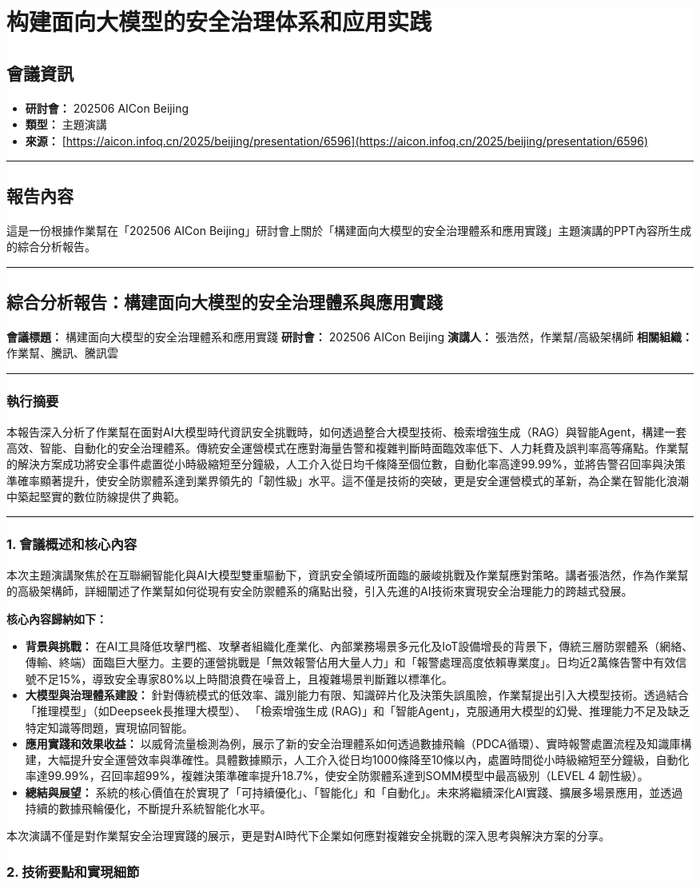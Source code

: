 # 构建面向大模型的安全治理体系和应用实践

## 會議資訊
- **研討會：** 202506 AICon Beijing
- **類型：** 主題演講
- **來源：** [https://aicon.infoq.cn/2025/beijing/presentation/6596](https://aicon.infoq.cn/2025/beijing/presentation/6596)

---

## 報告內容

這是一份根據作業幫在「202506 AICon Beijing」研討會上關於「構建面向大模型的安全治理體系和應用實踐」主題演講的PPT內容所生成的綜合分析報告。

---

## 綜合分析報告：構建面向大模型的安全治理體系與應用實踐

**會議標題：** 構建面向大模型的安全治理體系和應用實踐
**研討會：** 202506 AICon Beijing
**演講人：** 張浩然，作業幫/高級架構師
**相關組織：** 作業幫、騰訊、騰訊雲

---

### **執行摘要**

本報告深入分析了作業幫在面對AI大模型時代資訊安全挑戰時，如何透過整合大模型技術、檢索增強生成（RAG）與智能Agent，構建一套高效、智能、自動化的安全治理體系。傳統安全運營模式在應對海量告警和複雜判斷時面臨效率低下、人力耗費及誤判率高等痛點。作業幫的解決方案成功將安全事件處置從小時級縮短至分鐘級，人工介入從日均千條降至個位數，自動化率高達99.99%，並將告警召回率與決策準確率顯著提升，使安全防禦體系達到業界領先的「韌性級」水平。這不僅是技術的突破，更是安全運營模式的革新，為企業在智能化浪潮中築起堅實的數位防線提供了典範。

---

### **1. 會議概述和核心內容**

本次主題演講聚焦於在互聯網智能化與AI大模型雙重驅動下，資訊安全領域所面臨的嚴峻挑戰及作業幫應對策略。講者張浩然，作為作業幫的高級架構師，詳細闡述了作業幫如何從現有安全防禦體系的痛點出發，引入先進的AI技術來實現安全治理能力的跨越式發展。

**核心內容歸納如下：**

*   **背景與挑戰：** 在AI工具降低攻擊門檻、攻擊者組織化產業化、內部業務場景多元化及IoT設備增長的背景下，傳統三層防禦體系（網絡、傳輸、終端）面臨巨大壓力。主要的運營挑戰是「無效報警佔用大量人力」和「報警處理高度依賴專業度」。日均近2萬條告警中有效信號不足15%，導致安全專家80%以上時間浪費在噪音上，且複雜場景判斷難以標準化。
*   **大模型與治理體系建設：** 針對傳統模式的低效率、識別能力有限、知識碎片化及決策失誤風險，作業幫提出引入大模型技術。透過結合「推理模型」（如Deepseek長推理大模型）、 「檢索增強生成 (RAG)」和「智能Agent」，克服通用大模型的幻覺、推理能力不足及缺乏特定知識等問題，實現協同智能。
*   **應用實踐和效果收益：** 以威脅流量檢測為例，展示了新的安全治理體系如何透過數據飛輪（PDCA循環）、實時報警處置流程及知識庫構建，大幅提升安全運營效率與準確性。具體數據顯示，人工介入從日均1000條降至10條以內，處置時間從小時級縮短至分鐘級，自動化率達99.99%，召回率超99%，複雜決策準確率提升18.7%，使安全防禦體系達到SOMM模型中最高級別（LEVEL 4 韌性級）。
*   **總結與展望：** 系統的核心價值在於實現了「可持續優化」、「智能化」和「自動化」。未來將繼續深化AI實踐、擴展多場景應用，並透過持續的數據飛輪優化，不斷提升系統智能化水平。

本次演講不僅是對作業幫安全治理實踐的展示，更是對AI時代下企業如何應對複雜安全挑戰的深入思考與解決方案的分享。

### **2. 技術要點和實現細節**
